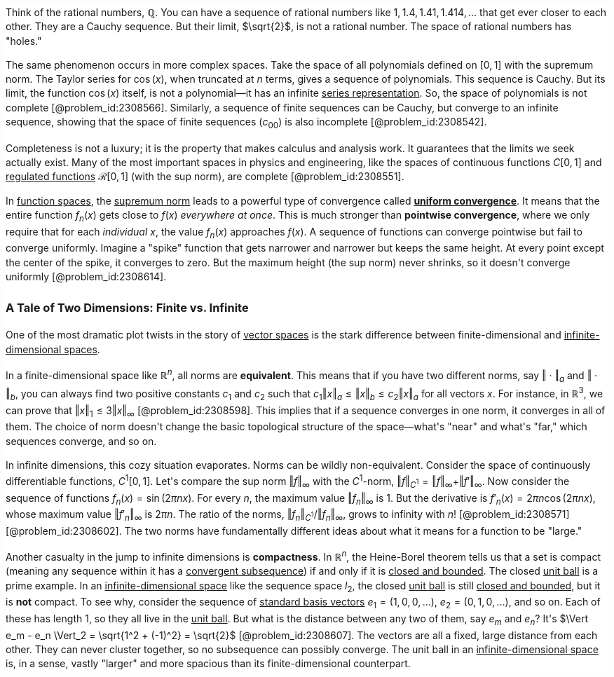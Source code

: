 Think of the rational numbers, $\mathbb{Q}$. You can have a sequence of rational numbers like $1, 1.4, 1.41, 1.414, \dots$ that get ever closer to each other. They are a Cauchy sequence. But their limit, $\sqrt{2}$, is not a rational number. The space of rational numbers has "holes."

The same phenomenon occurs in more complex spaces. Take the space of all polynomials defined on $[0,1]$ with the supremum norm. The Taylor series for $\cos(x)$, when truncated at $n$ terms, gives a sequence of polynomials. This sequence is Cauchy. But its limit, the function $\cos(x)$ itself, is not a polynomial—it has an infinite [series representation](@article_id:175366). So, the space of polynomials is not complete [@problem_id:2308566]. Similarly, a sequence of finite sequences can be Cauchy, but converge to an infinite sequence, showing that the space of finite sequences ($c_{00}$) is also incomplete [@problem_id:2308542].

Completeness is not a luxury; it is the property that makes calculus and analysis work. It guarantees that the limits we seek actually exist. Many of the most important spaces in physics and engineering, like the spaces of continuous functions $C[0,1]$ and [regulated functions](@article_id:157777) $\mathcal{R}[0,1]$ (with the sup norm), are complete [@problem_id:2308551].

In [function spaces](@article_id:142984), the [supremum norm](@article_id:145223) leads to a powerful type of convergence called **[uniform convergence](@article_id:145590)**. It means that the entire function $f_n(x)$ gets close to $f(x)$ *everywhere at once*. This is much stronger than **pointwise convergence**, where we only require that for each *individual* $x$, the value $f_n(x)$ approaches $f(x)$. A sequence of functions can converge pointwise but fail to converge uniformly. Imagine a "spike" function that gets narrower and narrower but keeps the same height. At every point except the center of the spike, it converges to zero. But the maximum height (the sup norm) never shrinks, so it doesn't converge uniformly [@problem_id:2308614].

### A Tale of Two Dimensions: Finite vs. Infinite

One of the most dramatic plot twists in the story of [vector spaces](@article_id:136343) is the stark difference between finite-dimensional and [infinite-dimensional spaces](@article_id:140774).

In a finite-dimensional space like $\mathbb{R}^n$, all norms are **equivalent**. This means that if you have two different norms, say $\Vert \cdot \Vert_a$ and $\Vert \cdot \Vert_b$, you can always find two positive constants $c_1$ and $c_2$ such that $c_1 \Vert x \Vert_a \le \Vert x \Vert_b \le c_2 \Vert x \Vert_a$ for all vectors $x$. For instance, in $\mathbb{R}^3$, we can prove that $\Vert x \Vert_1 \le 3 \Vert x \Vert_\infty$ [@problem_id:2308598]. This implies that if a sequence converges in one norm, it converges in all of them. The choice of norm doesn't change the basic topological structure of the space—what's "near" and what's "far," which sequences converge, and so on.

In infinite dimensions, this cozy situation evaporates. Norms can be wildly non-equivalent. Consider the space of continuously differentiable functions, $C^1[0,1]$. Let's compare the sup norm $\Vert f \Vert_\infty$ with the $C^1$-norm, $\Vert f \Vert_{C^1} = \Vert f \Vert_\infty + \Vert f' \Vert_\infty$. Now consider the sequence of functions $f_n(x) = \sin(2\pi n x)$. For every $n$, the maximum value $\Vert f_n \Vert_\infty$ is 1. But the derivative is $f'_n(x) = 2\pi n \cos(2\pi n x)$, whose maximum value $\Vert f'_n \Vert_\infty$ is $2\pi n$. The ratio of the norms, $\Vert f_n \Vert_{C^1} / \Vert f_n \Vert_\infty$, grows to infinity with $n$! [@problem_id:2308571] [@problem_id:2308602]. The two norms have fundamentally different ideas about what it means for a function to be "large."

Another casualty in the jump to infinite dimensions is **compactness**. In $\mathbb{R}^n$, the Heine-Borel theorem tells us that a set is compact (meaning any sequence within it has a [convergent subsequence](@article_id:140766)) if and only if it is [closed and bounded](@article_id:140304). The closed [unit ball](@article_id:142064) is a prime example. In an [infinite-dimensional space](@article_id:138297) like the sequence space $l_2$, the closed [unit ball](@article_id:142064) is still [closed and bounded](@article_id:140304), but it is **not** compact. To see why, consider the sequence of [standard basis vectors](@article_id:151923) $e_1 = (1,0,0,\dots)$, $e_2 = (0,1,0,\dots)$, and so on. Each of these has length 1, so they all live in the [unit ball](@article_id:142064). But what is the distance between any two of them, say $e_m$ and $e_n$? It's $\Vert e_m - e_n \Vert_2 = \sqrt{1^2 + (-1)^2} = \sqrt{2}$ [@problem_id:2308607]. The vectors are all a fixed, large distance from each other. They can never cluster together, so no subsequence can possibly converge. The unit ball in an [infinite-dimensional space](@article_id:138297) is, in a sense, vastly "larger" and more spacious than its finite-dimensional counterpart.
